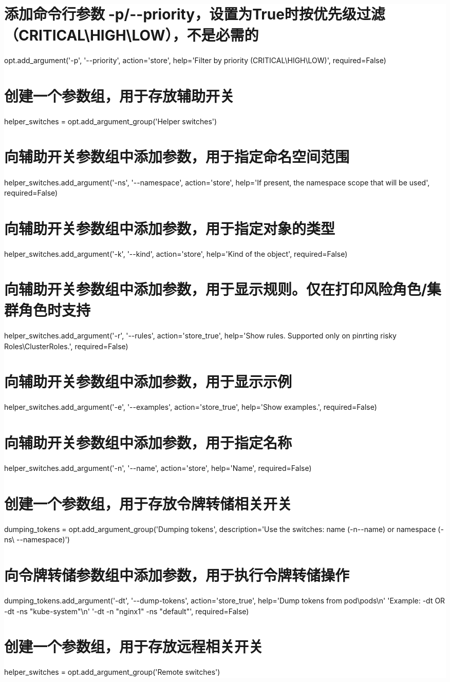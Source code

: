 # 添加命令行参数 -p/--priority，设置为True时按优先级过滤（CRITICAL\HIGH\LOW），不是必需的
opt.add_argument('-p', '--priority', action='store', help='Filter by priority (CRITICAL\HIGH\LOW)', required=False)
# 创建一个参数组，用于存放辅助开关
helper_switches = opt.add_argument_group('Helper switches')

# 向辅助开关参数组中添加参数，用于指定命名空间范围
helper_switches.add_argument('-ns', '--namespace', action='store', help='If present, the namespace scope that will be used', required=False)

# 向辅助开关参数组中添加参数，用于指定对象的类型
helper_switches.add_argument('-k', '--kind', action='store', help='Kind of the object', required=False)

# 向辅助开关参数组中添加参数，用于显示规则。仅在打印风险角色/集群角色时支持
helper_switches.add_argument('-r', '--rules', action='store_true', help='Show rules. Supported only on pinrting risky Roles\ClusterRoles.', required=False)

# 向辅助开关参数组中添加参数，用于显示示例
helper_switches.add_argument('-e', '--examples', action='store_true', help='Show examples.', required=False)

# 向辅助开关参数组中添加参数，用于指定名称
helper_switches.add_argument('-n', '--name', action='store', help='Name', required=False)

# 创建一个参数组，用于存放令牌转储相关开关
dumping_tokens = opt.add_argument_group('Dumping tokens', description='Use the switches: name (-n\--name) or namespace (-ns\ --namespace)')

# 向令牌转储参数组中添加参数，用于执行令牌转储操作
dumping_tokens.add_argument('-dt', '--dump-tokens', action='store_true', help='Dump tokens from pod\pods\n'
                                                                              'Example: -dt OR -dt -ns \"kube-system\"\n'
                                                                              '-dt -n \"nginx1\" -ns \"default\"', required=False)

# 创建一个参数组，用于存放远程相关开关
helper_switches = opt.add_argument_group('Remote switches')
